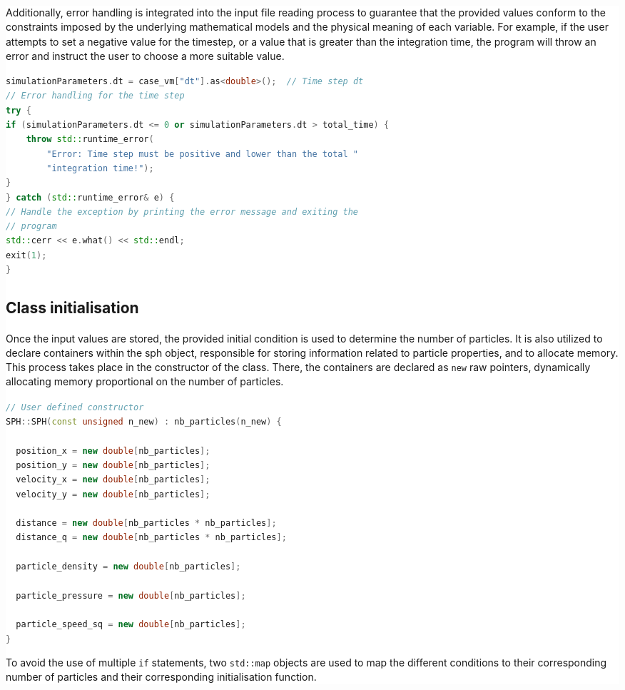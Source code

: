 Additionally, error handling is integrated into the input file reading process to guarantee that the provided values conform to the constraints imposed by the underlying mathematical models and the physical meaning of each variable. For example, if the user attempts to set a negative value for the timestep, or a value that is greater than the integration time, the program will throw an error and instruct the user to choose a more suitable value.

```cpp
simulationParameters.dt = case_vm["dt"].as<double>();  // Time step dt
// Error handling for the time step
try {
if (simulationParameters.dt <= 0 or simulationParameters.dt > total_time) {
    throw std::runtime_error(
        "Error: Time step must be positive and lower than the total "
        "integration time!");
}
} catch (std::runtime_error& e) {
// Handle the exception by printing the error message and exiting the
// program
std::cerr << e.what() << std::endl;
exit(1);
}
```
## Class initialisation

Once the input values are stored, the provided initial condition is used to determine the number of particles. It is also utilized to declare containers within the sph object, responsible for storing information related to particle properties, and to allocate memory. This process takes place in the constructor of the class. There, the containers are declared as `new` raw pointers, dynamically allocating memory proportional on the number of particles.

```cpp
// User defined constructor
SPH::SPH(const unsigned n_new) : nb_particles(n_new) {

  position_x = new double[nb_particles];
  position_y = new double[nb_particles];
  velocity_x = new double[nb_particles];
  velocity_y = new double[nb_particles];

  distance = new double[nb_particles * nb_particles];
  distance_q = new double[nb_particles * nb_particles];

  particle_density = new double[nb_particles];

  particle_pressure = new double[nb_particles];

  particle_speed_sq = new double[nb_particles];
}

```

To avoid the use of multiple `if` statements, two `std::map` objects are used to map the different conditions to their corresponding number of particles and their corresponding initialisation function.
